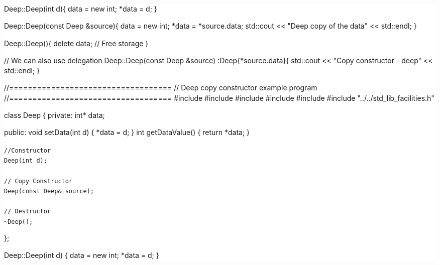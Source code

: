 Deep::Deep(int d){
	data = new int;
	*data = d;
}

Deep::Deep(const Deep &source){
	data = new int;
	*data = *source.data;
	std::cout << "Deep copy of the data" << std::endl;
}

Deep::Deep(){
	delete data; // Free storage
}

// We can also use delegation
Deep::Deep(const Deep &source)
:Deep{*source.data}{
	std::cout << "Copy constructor - deep" << std::endl;
}



//===================================
// Deep copy constructor example program
//===================================
#include <iostream>
#include <vector>
#include <string>
#include <cmath>
#include <ctime>
#include "../../std_lib_facilities.h"


class Deep {
private:
	int* data;

public:
	void setData(int d) { *data = d; }
	int getDataValue() {
		return *data;
	}

	//Constructor
	Deep(int d);

	// Copy Constructor
	Deep(const Deep& source);

	// Destructor
	~Deep();
};

Deep::Deep(int d) {
	data = new int;
	*data = d;
}
